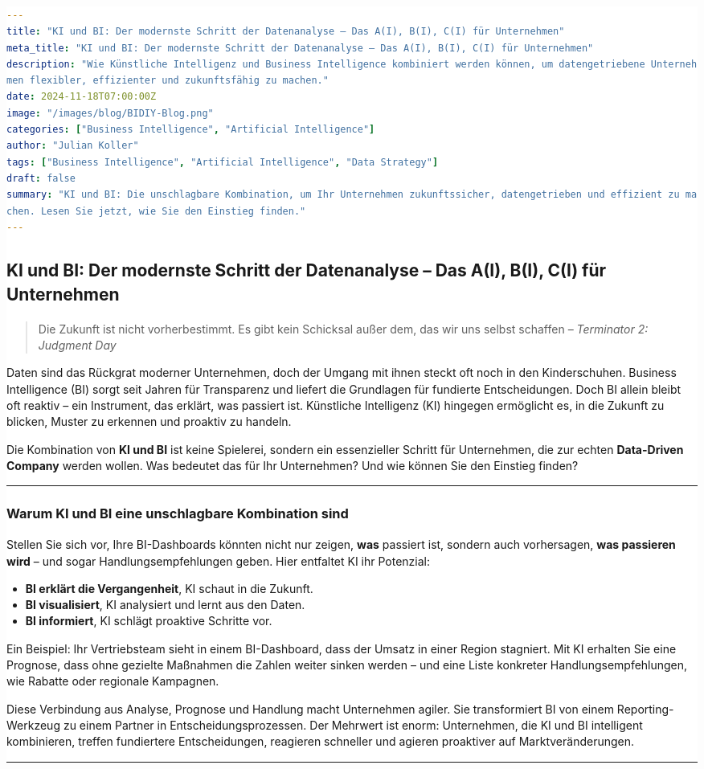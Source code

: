 ```yaml
---
title: "KI und BI: Der modernste Schritt der Datenanalyse – Das A(I), B(I), C(I) für Unternehmen"
meta_title: "KI und BI: Der modernste Schritt der Datenanalyse – Das A(I), B(I), C(I) für Unternehmen"
description: "Wie Künstliche Intelligenz und Business Intelligence kombiniert werden können, um datengetriebene Unternehmen flexibler, effizienter und zukunftsfähig zu machen."
date: 2024-11-18T07:00:00Z
image: "/images/blog/BIDIY-Blog.png"
categories: ["Business Intelligence", "Artificial Intelligence"]
author: "Julian Koller"
tags: ["Business Intelligence", "Artificial Intelligence", "Data Strategy"]
draft: false
summary: "KI und BI: Die unschlagbare Kombination, um Ihr Unternehmen zukunftssicher, datengetrieben und effizient zu machen. Lesen Sie jetzt, wie Sie den Einstieg finden."
---
```


## **KI und BI: Der modernste Schritt der Datenanalyse – Das A(I), B(I), C(I) für Unternehmen**

> Die Zukunft ist nicht vorherbestimmt. Es gibt kein Schicksal außer dem, das wir uns selbst schaffen – *Terminator 2: Judgment Day*


Daten sind das Rückgrat moderner Unternehmen, doch der Umgang mit ihnen steckt oft noch in den Kinderschuhen. Business Intelligence (BI) sorgt seit Jahren für Transparenz und liefert die Grundlagen für fundierte Entscheidungen. Doch BI allein bleibt oft reaktiv – ein Instrument, das erklärt, was passiert ist. Künstliche Intelligenz (KI) hingegen ermöglicht es, in die Zukunft zu blicken, Muster zu erkennen und proaktiv zu handeln.  

Die Kombination von **KI und BI** ist keine Spielerei, sondern ein essenzieller Schritt für Unternehmen, die zur echten **Data-Driven Company** werden wollen. Was bedeutet das für Ihr Unternehmen? Und wie können Sie den Einstieg finden?

---

### **Warum KI und BI eine unschlagbare Kombination sind**

Stellen Sie sich vor, Ihre BI-Dashboards könnten nicht nur zeigen, **was** passiert ist, sondern auch vorhersagen, **was passieren wird** – und sogar Handlungsempfehlungen geben. Hier entfaltet KI ihr Potenzial:

- **BI erklärt die Vergangenheit**, KI schaut in die Zukunft.
- **BI visualisiert**, KI analysiert und lernt aus den Daten.
- **BI informiert**, KI schlägt proaktive Schritte vor.

Ein Beispiel: Ihr Vertriebsteam sieht in einem BI-Dashboard, dass der Umsatz in einer Region stagniert. Mit KI erhalten Sie eine Prognose, dass ohne gezielte Maßnahmen die Zahlen weiter sinken werden – und eine Liste konkreter Handlungsempfehlungen, wie Rabatte oder regionale Kampagnen. 

Diese Verbindung aus Analyse, Prognose und Handlung macht Unternehmen agiler. Sie transformiert BI von einem Reporting-Werkzeug zu einem Partner in Entscheidungsprozessen. Der Mehrwert ist enorm: Unternehmen, die KI und BI intelligent kombinieren, treffen fundiertere Entscheidungen, reagieren schneller und agieren proaktiver auf Marktveränderungen.

---